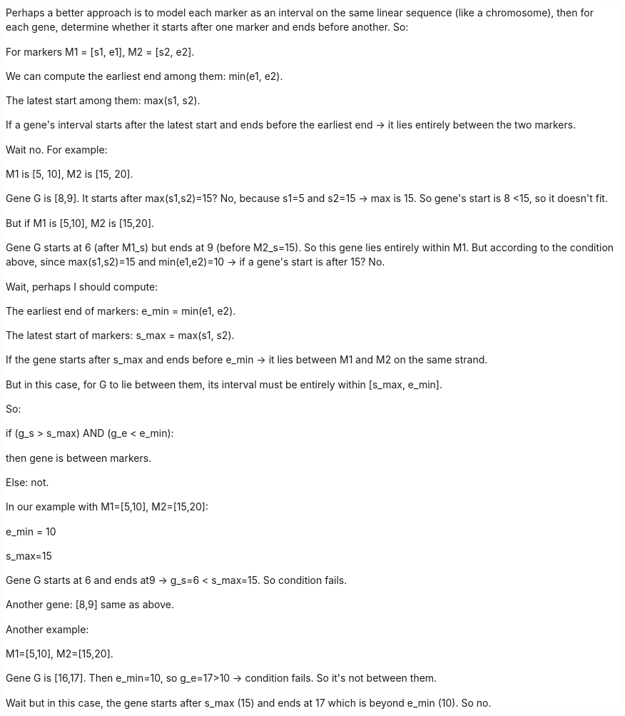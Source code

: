 Perhaps a better approach is to model each marker as an interval on the same linear sequence (like a chromosome), then for each gene, determine whether it starts after one marker and ends before another. So:

For markers M1 = [s1, e1], M2 = [s2, e2].

We can compute the earliest end among them: min(e1, e2).

The latest start among them: max(s1, s2).

If a gene's interval starts after the latest start and ends before the earliest end → it lies entirely between the two markers.

Wait no. For example:

M1 is [5, 10], M2 is [15, 20].

Gene G is [8,9]. It starts after max(s1,s2)=15? No, because s1=5 and s2=15 → max is 15. So gene's start is 8 <15, so it doesn't fit.

But if M1 is [5,10], M2 is [15,20].

Gene G starts at 6 (after M1_s) but ends at 9 (before M2_s=15). So this gene lies entirely within M1. But according to the condition above, since max(s1,s2)=15 and min(e1,e2)=10 → if a gene's start is after 15? No.

Wait, perhaps I should compute:

The earliest end of markers: e_min = min(e1, e2).

The latest start of markers: s_max = max(s1, s2).

If the gene starts after s_max and ends before e_min → it lies between M1 and M2 on the same strand.

But in this case, for G to lie between them, its interval must be entirely within [s_max, e_min].

So:

if (g_s > s_max) AND (g_e < e_min):

then gene is between markers.

Else: not.

In our example with M1=[5,10], M2=[15,20]:

e_min = 10

s_max=15

Gene G starts at 6 and ends at9 → g_s=6 < s_max=15. So condition fails.

Another gene: [8,9] same as above.

Another example:

M1=[5,10], M2=[15,20].

Gene G is [16,17]. Then e_min=10, so g_e=17>10 → condition fails. So it's not between them.

Wait but in this case, the gene starts after s_max (15) and ends at 17 which is beyond e_min (10). So no.

